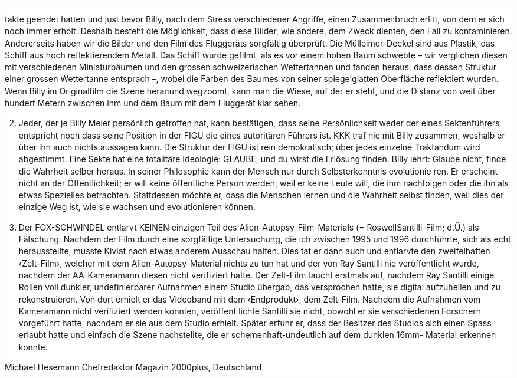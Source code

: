 -----

takte geendet hatten und just bevor Billy, nach dem Stress verschiedener Angriffe, einen Zusammenbruch erlitt, von dem er sich noch immer erholt. Deshalb besteht die Möglichkeit, dass diese Bilder,
wie andere, dem Zweck dienten, den Fall zu kontaminieren. Andererseits haben wir die Bilder und
den Film des Fluggeräts sorgfältig überprüft. Die Mülleimer-Deckel sind aus Plastik, das Schiff aus hoch reflektierendem Metall. Das Schiff wurde gefilmt, als es vor einem hohen Baum schwebte – wir verglichen
diesen mit verschiedenen Miniaturbäumen und den grossen schweizerischen Wettertannen und fanden
heraus, dass dessen Struktur einer grossen Wettertanne entsprach –, wobei die Farben des Baumes
von seiner spiegelglatten Oberfläche reflektiert wurden. Wenn Billy im Originalfilm die Szene heranund wegzoomt, kann man die Wiese, auf der er steht, und die Distanz von weit über hundert Metern
zwischen ihm und dem Baum mit dem Fluggerät klar sehen.

2. Jeder, der je Billy Meier persönlich getroffen hat, kann bestätigen, dass seine Persönlichkeit weder
der eines Sektenführers entspricht noch dass seine Position in der FIGU die eines autoritären Führers
ist. KKK traf nie mit Billy zusammen, weshalb er über ihn auch nichts aussagen kann. Die Struktur der
FIGU ist rein demokratisch; über jedes einzelne Traktandum wird abgestimmt. Eine Sekte hat eine
totalitäre Ideologie: GLAUBE, und du wirst die Erlösung finden. Billy lehrt: Glaube nicht, finde die
Wahrheit selber heraus. In seiner Philosophie kann der Mensch nur durch Selbsterkenntnis evolutionie ren. Er erscheint nicht an der Öffentlichkeit; er will keine öffentliche Person werden, weil er keine Leute
will, die ihm nachfolgen oder die ihn als etwas Spezielles betrachten. Stattdessen möchte er, dass die
Menschen lernen und die Wahrheit selbst finden, weil dies der einzige Weg ist, wie sie wachsen und
evolutionieren können.

3. Der FOX-SCHWINDEL entlarvt KEINEN einzigen Teil des Alien-Autopsy-Film-Materials (= RoswellSantilli-Film; d.Ü.) als Fälschung. Nachdem der Film durch eine sorgfältige Untersuchung, die ich
zwischen 1995 und 1996 durchführte, sich als echt herausstellte, musste Kiviat nach etwas anderem
Ausschau halten. Dies tat er dann auch und entlarvte den zweifelhaften ‹Zelt-Film›, welcher mit dem
Alien-Autopsy-Material nichts zu tun hat und der von Ray Santilli nie veröffentlicht wurde, nachdem der
AA-Kameramann diesen nicht verifiziert hatte. Der Zelt-Film taucht erstmals auf, nachdem Ray Santilli
einige Rollen voll dunkler, undefinierbarer Aufnahmen einem Studio übergab, das versprochen hatte,
sie digital aufzuhellen und zu rekonstruieren. Von dort erhielt er das Videoband mit dem ‹Endprodukt›,
dem Zelt-Film. Nachdem die Aufnahmen vom Kameramann nicht verifiziert werden konnten, veröffent lichte Santilli sie nicht, obwohl er sie verschiedenen Forschern vorgeführt hatte, nachdem er sie aus
dem Studio erhielt. Später erfuhr er, dass der Besitzer des Studios sich einen Spass erlaubt hatte und
einfach die Szene nachstellte, die er schemenhaft-undeutlich auf dem dunklen 16mm- Material erkennen
konnte.

Michael Hesemann
Chefredaktor Magazin 2000plus, Deutschland
